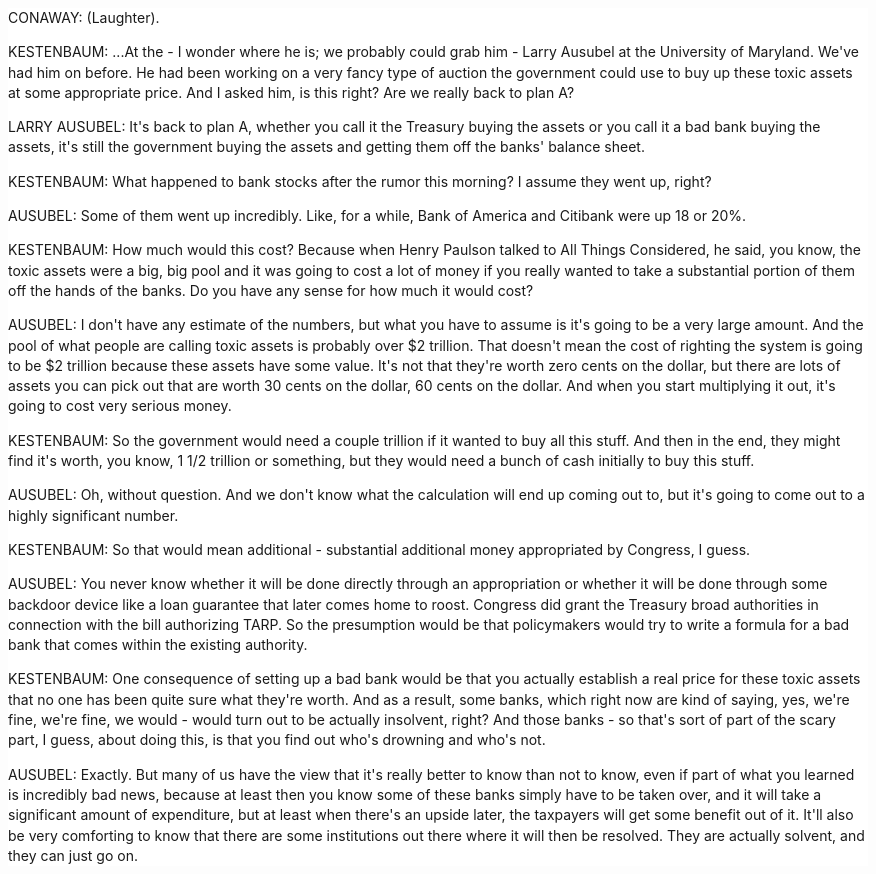 CONAWAY: (Laughter).

KESTENBAUM: ...At the - I wonder where he is; we probably could grab him - Larry Ausubel at the University of Maryland. We've had him on before. He had been working on a very fancy type of auction the government could use to buy up these toxic assets at some appropriate price. And I asked him, is this right? Are we really back to plan A?

LARRY AUSUBEL: It's back to plan A, whether you call it the Treasury buying the assets or you call it a bad bank buying the assets, it's still the government buying the assets and getting them off the banks' balance sheet.

KESTENBAUM: What happened to bank stocks after the rumor this morning? I assume they went up, right?

AUSUBEL: Some of them went up incredibly. Like, for a while, Bank of America and Citibank were up 18 or 20%.

KESTENBAUM: How much would this cost? Because when Henry Paulson talked to All Things Considered, he said, you know, the toxic assets were a big, big pool and it was going to cost a lot of money if you really wanted to take a substantial portion of them off the hands of the banks. Do you have any sense for how much it would cost?

AUSUBEL: I don't have any estimate of the numbers, but what you have to assume is it's going to be a very large amount. And the pool of what people are calling toxic assets is probably over $2 trillion. That doesn't mean the cost of righting the system is going to be $2 trillion because these assets have some value. It's not that they're worth zero cents on the dollar, but there are lots of assets you can pick out that are worth 30 cents on the dollar, 60 cents on the dollar. And when you start multiplying it out, it's going to cost very serious money.

KESTENBAUM: So the government would need a couple trillion if it wanted to buy all this stuff. And then in the end, they might find it's worth, you know, 1 1/2 trillion or something, but they would need a bunch of cash initially to buy this stuff.

AUSUBEL: Oh, without question. And we don't know what the calculation will end up coming out to, but it's going to come out to a highly significant number.

KESTENBAUM: So that would mean additional - substantial additional money appropriated by Congress, I guess.

AUSUBEL: You never know whether it will be done directly through an appropriation or whether it will be done through some backdoor device like a loan guarantee that later comes home to roost. Congress did grant the Treasury broad authorities in connection with the bill authorizing TARP. So the presumption would be that policymakers would try to write a formula for a bad bank that comes within the existing authority.

KESTENBAUM: One consequence of setting up a bad bank would be that you actually establish a real price for these toxic assets that no one has been quite sure what they're worth. And as a result, some banks, which right now are kind of saying, yes, we're fine, we're fine, we would - would turn out to be actually insolvent, right? And those banks - so that's sort of part of the scary part, I guess, about doing this, is that you find out who's drowning and who's not.

AUSUBEL: Exactly. But many of us have the view that it's really better to know than not to know, even if part of what you learned is incredibly bad news, because at least then you know some of these banks simply have to be taken over, and it will take a significant amount of expenditure, but at least when there's an upside later, the taxpayers will get some benefit out of it. It'll also be very comforting to know that there are some institutions out there where it will then be resolved. They are actually solvent, and they can just go on.
